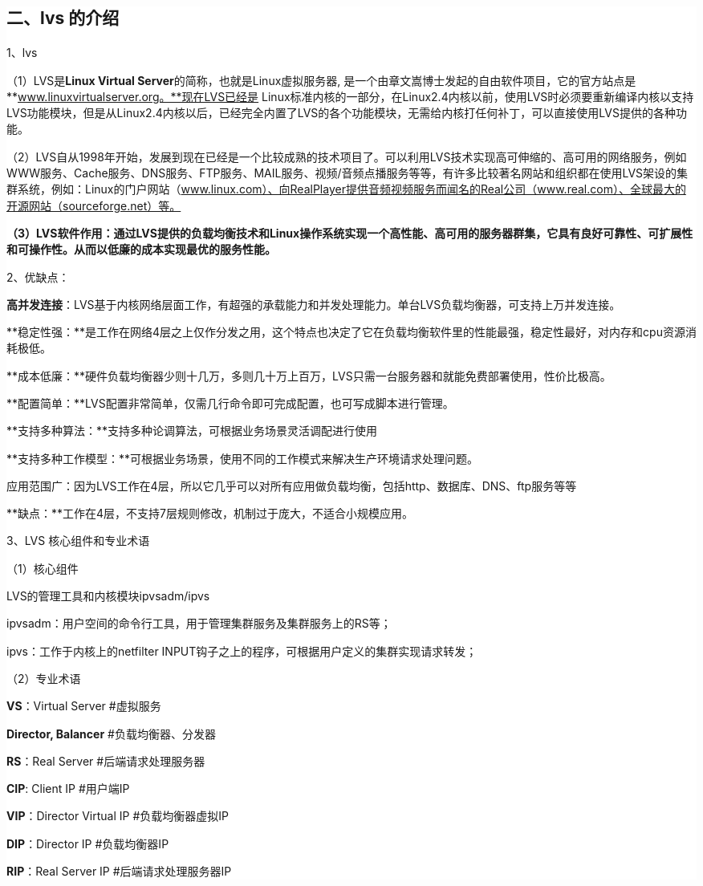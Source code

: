 
 

## 二、lvs 的介绍

1、lvs

（1）LVS是**Linux Virtual Server**的简称，也就是Linux虚拟服务器, 是一个由章文嵩博士发起的自由软件项目，它的官方站点是**www.linuxvirtualserver.org。**现在LVS已经是 Linux标准内核的一部分，在Linux2.4内核以前，使用LVS时必须要重新编译内核以支持LVS功能模块，但是从Linux2.4内核以后，已经完全内置了LVS的各个功能模块，无需给内核打任何补丁，可以直接使用LVS提供的各种功能。

（2）LVS自从1998年开始，发展到现在已经是一个比较成熟的技术项目了。可以利用LVS技术实现高可伸缩的、高可用的网络服务，例如WWW服务、Cache服务、DNS服务、FTP服务、MAIL服务、视频/音频点播服务等等，有许多比较著名网站和组织都在使用LVS架设的集群系统，例如：Linux的门户网站（www.linux.com）、向RealPlayer提供音频视频服务而闻名的Real公司（www.real.com）、全球最大的开源网站（sourceforge.net）等。

**（3）LVS软件作用：通过LVS提供的负载均衡技术和Linux操作系统实现一个高性能、高可用的服务器群集，它具有良好可靠性、可扩展性和可操作性。从而以低廉的成本实现最优的服务性能。**

 

2、优缺点：

**高并发连接**：LVS基于内核网络层面工作，有超强的承载能力和并发处理能力。单台LVS负载均衡器，可支持上万并发连接。

**稳定性强：**是工作在网络4层之上仅作分发之用，这个特点也决定了它在负载均衡软件里的性能最强，稳定性最好，对内存和cpu资源消耗极低。

**成本低廉：**硬件负载均衡器少则十几万，多则几十万上百万，LVS只需一台服务器和就能免费部署使用，性价比极高。

**配置简单：**LVS配置非常简单，仅需几行命令即可完成配置，也可写成脚本进行管理。

**支持多种算法：**支持多种论调算法，可根据业务场景灵活调配进行使用

**支持多种工作模型：**可根据业务场景，使用不同的工作模式来解决生产环境请求处理问题。

应用范围广：因为LVS工作在4层，所以它几乎可以对所有应用做负载均衡，包括http、数据库、DNS、ftp服务等等

**缺点：**工作在4层，不支持7层规则修改，机制过于庞大，不适合小规模应用。

 

3、LVS 核心组件和专业术语

（1）核心组件

LVS的管理工具和内核模块ipvsadm/ipvs

ipvsadm：用户空间的命令行工具，用于管理集群服务及集群服务上的RS等；

ipvs：工作于内核上的netfilter INPUT钩子之上的程序，可根据用户定义的集群实现请求转发；

（2）专业术语

**VS**：Virtual Server  #虚拟服务

**Director, Balancer**  #负载均衡器、分发器

**RS**：Real Server  #后端请求处理服务器 

**CIP**: Client IP  #用户端IP

**VIP**：Director Virtual IP  #负载均衡器虚拟IP

**DIP**：Director IP  #负载均衡器IP

**RIP**：Real Server IP #后端请求处理服务器IP
